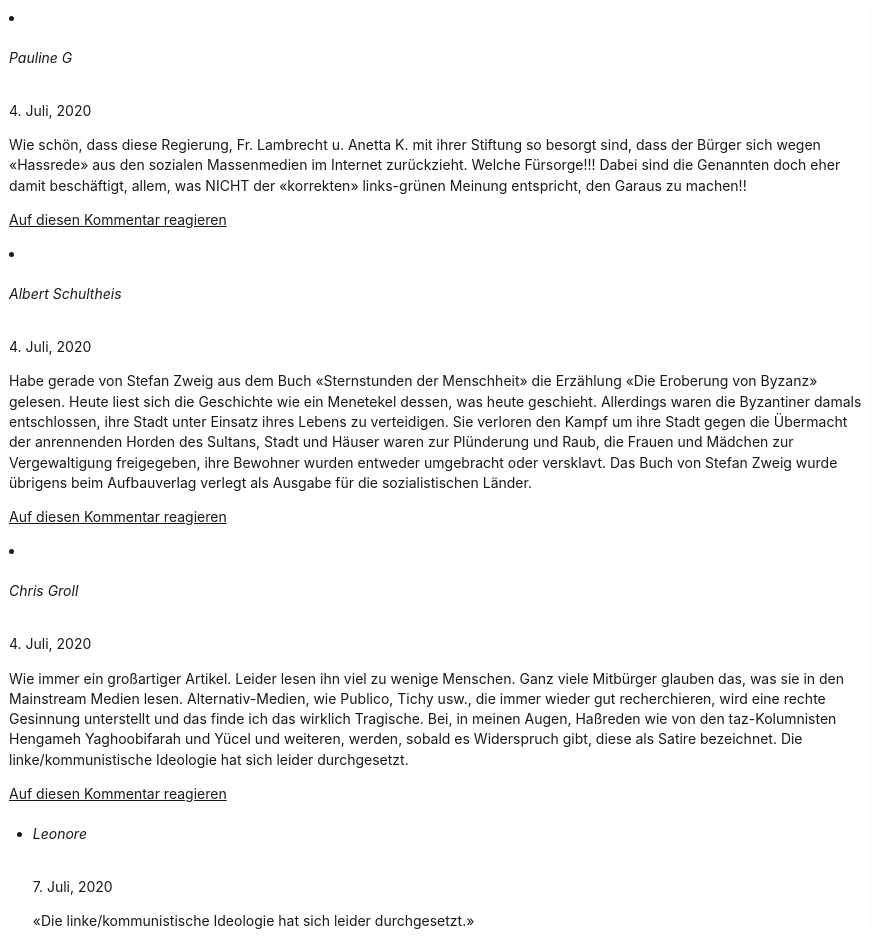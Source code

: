 
</li>
<li class="comment even thread-even depth-1 clearfix" id="li-comment-61709">
<h6 class="author">Pauline G</h6> <span class="date">4. Juli, 2020</span>



Wie schön, dass diese Regierung, Fr. Lambrecht u. Anetta K. mit ihrer Stiftung so besorgt sind, dass der Bürger sich wegen «Hassrede» aus den sozialen Massenmedien im Internet zurückzieht. Welche Fürsorge!!! Dabei sind die Genannten doch eher damit beschäftigt, allem, was NICHT der «korrekten» links-grünen Meinung entspricht, den Garaus zu machen!!

<a rel="nofollow" class="comment-reply-link" href="#comment-61709" data-commentid="61709" data-postid="11488" data-belowelement="comment-61709" data-respondelement="respond" data-replyto="Antworte auf Pauline G" aria-label="Antworte auf Pauline G">Auf diesen Kommentar reagieren</a> 


</li>
<li class="comment odd alt thread-odd thread-alt depth-1 clearfix" id="li-comment-61726">
<h6 class="author">Albert Schultheis</h6> <span class="date">4. Juli, 2020</span>



Habe gerade von Stefan Zweig aus dem Buch «Sternstunden der Menschheit» die Erzählung «Die Eroberung von Byzanz» gelesen. Heute liest sich die Geschichte wie ein Menetekel dessen, was heute geschieht. Allerdings waren die Byzantiner damals entschlossen, ihre Stadt unter Einsatz ihres Lebens zu verteidigen. Sie verloren den Kampf um ihre Stadt gegen die Übermacht der anrennenden Horden des Sultans, Stadt und Häuser waren zur Plünderung und Raub, die Frauen und Mädchen zur Vergewaltigung freigegeben, ihre Bewohner wurden entweder umgebracht oder versklavt. Das Buch von Stefan Zweig wurde übrigens beim Aufbauverlag verlegt als Ausgabe für die sozialistischen Länder.

<a rel="nofollow" class="comment-reply-link" href="#comment-61726" data-commentid="61726" data-postid="11488" data-belowelement="comment-61726" data-respondelement="respond" data-replyto="Antworte auf Albert Schultheis" aria-label="Antworte auf Albert Schultheis">Auf diesen Kommentar reagieren</a> 


</li>
<li class="comment even thread-even depth-1 clearfix" id="li-comment-61728">
<h6 class="author">Chris Groll</h6> <span class="date">4. Juli, 2020</span>



Wie immer ein großartiger Artikel. Leider lesen ihn viel zu wenige Menschen. Ganz viele Mitbürger glauben das, was sie in den Mainstream Medien lesen. Alternativ-Medien, wie Publico, Tichy usw., die immer wieder gut recherchieren, wird eine rechte Gesinnung unterstellt und das finde ich das wirklich Tragische. Bei, in meinen Augen, Haßreden wie von den taz-Kolumnisten Hengameh Yaghoobifarah und Yücel und weiteren, werden, sobald es Widerspruch gibt, diese als Satire bezeichnet. Die linke/kommunistische Ideologie hat sich leider durchgesetzt.

<a rel="nofollow" class="comment-reply-link" href="#comment-61728" data-commentid="61728" data-postid="11488" data-belowelement="comment-61728" data-respondelement="respond" data-replyto="Antworte auf Chris Groll" aria-label="Antworte auf Chris Groll">Auf diesen Kommentar reagieren</a> 


<ul class="children">
<li class="comment odd alt depth-2 clearfix" id="li-comment-62600">
<h6 class="author">Leonore</h6> <span class="date">7. Juli, 2020</span>



«Die linke/kommunistische Ideologie hat sich leider durchgesetzt.» 
